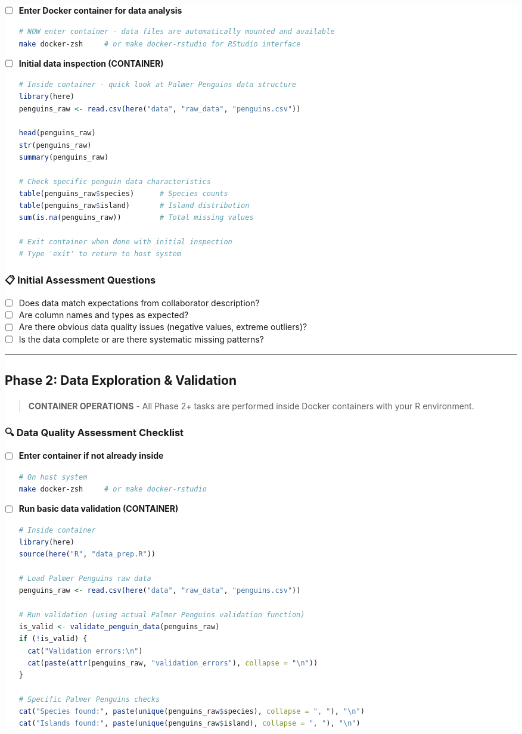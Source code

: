 - [ ] **Enter Docker container for data analysis**
  ```bash
  # NOW enter container - data files are automatically mounted and available
  make docker-zsh     # or make docker-rstudio for RStudio interface
  ```

- [ ] **Initial data inspection (CONTAINER)**
  ```r
  # Inside container - quick look at Palmer Penguins data structure
  library(here)
  penguins_raw <- read.csv(here("data", "raw_data", "penguins.csv"))
  
  head(penguins_raw)
  str(penguins_raw)
  summary(penguins_raw)
  
  # Check specific penguin data characteristics
  table(penguins_raw$species)      # Species counts
  table(penguins_raw$island)       # Island distribution
  sum(is.na(penguins_raw))         # Total missing values
  
  # Exit container when done with initial inspection
  # Type 'exit' to return to host system
  ```

### 📋 Initial Assessment Questions

- [ ] Does data match expectations from collaborator description?
- [ ] Are column names and types as expected?
- [ ] Are there obvious data quality issues (negative values, extreme outliers)?
- [ ] Is the data complete or are there systematic missing patterns?

---

## Phase 2: Data Exploration & Validation

> **CONTAINER OPERATIONS** - All Phase 2+ tasks are performed inside Docker containers with your R environment.

### 🔍 Data Quality Assessment Checklist

- [ ] **Enter container if not already inside**
  ```bash
  # On host system
  make docker-zsh     # or make docker-rstudio
  ```

- [ ] **Run basic data validation (CONTAINER)**
  ```r
  # Inside container
  library(here)
  source(here("R", "data_prep.R"))
  
  # Load Palmer Penguins raw data
  penguins_raw <- read.csv(here("data", "raw_data", "penguins.csv"))
  
  # Run validation (using actual Palmer Penguins validation function)
  is_valid <- validate_penguin_data(penguins_raw)
  if (!is_valid) {
    cat("Validation errors:\n")
    cat(paste(attr(penguins_raw, "validation_errors"), collapse = "\n"))
  }
  
  # Specific Palmer Penguins checks
  cat("Species found:", paste(unique(penguins_raw$species), collapse = ", "), "\n")
  cat("Islands found:", paste(unique(penguins_raw$island), collapse = ", "), "\n")
  ```